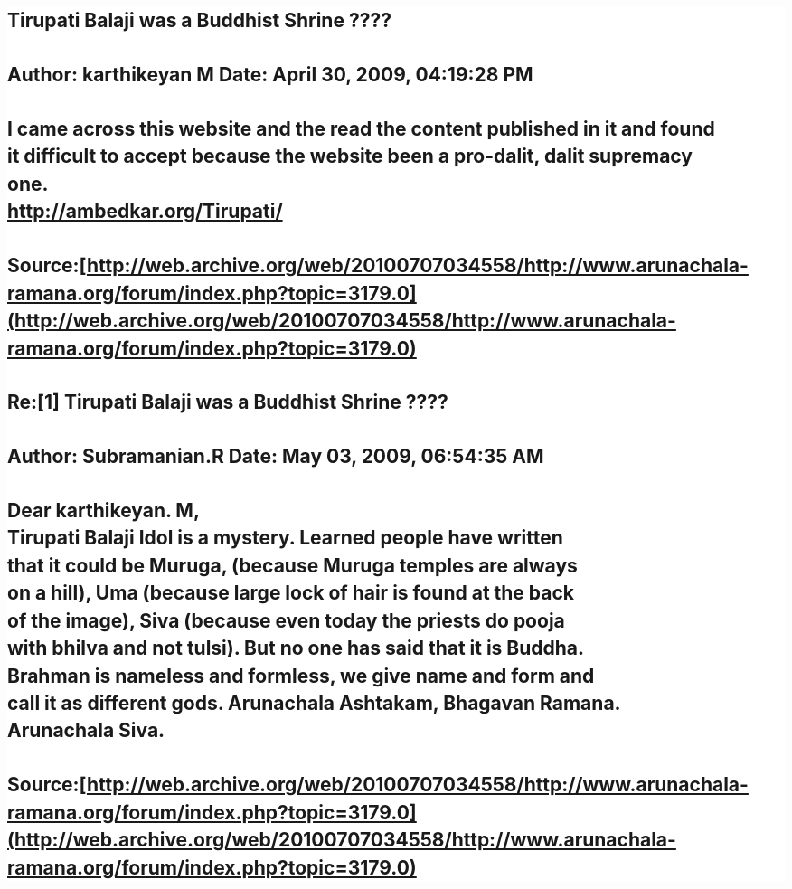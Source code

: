 ## Tirupati Balaji was a Buddhist Shrine ????  
Author: karthikeyan M       Date: April 30, 2009, 04:19:28 PM  
---  
I came across this website and the read the content published in it and found  
it difficult to accept because the website been a pro-dalit, dalit supremacy  
one.   
http://ambedkar.org/Tirupati/
 ---  
Source:[http://web.archive.org/web/20100707034558/http://www.arunachala-ramana.org/forum/index.php?topic=3179.0](http://web.archive.org/web/20100707034558/http://www.arunachala-ramana.org/forum/index.php?topic=3179.0)   
---  

## Re:[1] Tirupati Balaji was a Buddhist Shrine ????  
Author: Subramanian.R       Date: May 03, 2009, 06:54:35 AM  
---  
Dear karthikeyan. M,   
Tirupati Balaji Idol is a mystery. Learned people have written   
that it could be Muruga, (because Muruga temples are always   
on a hill), Uma (because large lock of hair is found at the back   
of the image), Siva (because even today the priests do pooja   
with bhilva and not tulsi). But no one has said that it is Buddha.   
Brahman is nameless and formless, we give name and form and   
call it as different gods. Arunachala Ashtakam, Bhagavan Ramana.   
Arunachala Siva.
 ---  
Source:[http://web.archive.org/web/20100707034558/http://www.arunachala-ramana.org/forum/index.php?topic=3179.0](http://web.archive.org/web/20100707034558/http://www.arunachala-ramana.org/forum/index.php?topic=3179.0)   
---  

